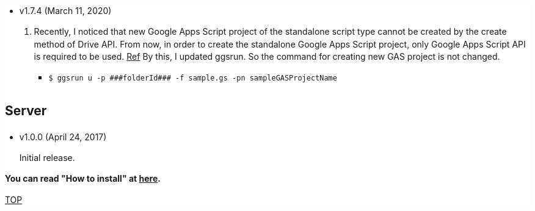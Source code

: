 <a name="v174"></a>

- v1.7.4 (March 11, 2020)

  1. Recently, I noticed that new Google Apps Script project of the standalone script type cannot be created by the create method of Drive API. From now, in order to create the standalone Google Apps Script project, only Google Apps Script API is required to be used. [Ref](https://gist.github.com/tanaikech/0609f2cd989c28d6bd49d211b70b453d) By this, I updated ggsrun. So the command for creating new GAS project is not changed.

     - `$ ggsrun u -p ###folderId### -f sample.gs -pn sampleGASProjectName`

## Server

- v1.0.0 (April 24, 2017)

  Initial release.

**You can read "How to install" at [here](https://github.com/tanaikech/ggsrun/blob/master/README.md#howtoinstall).**

[TOP](#top)
